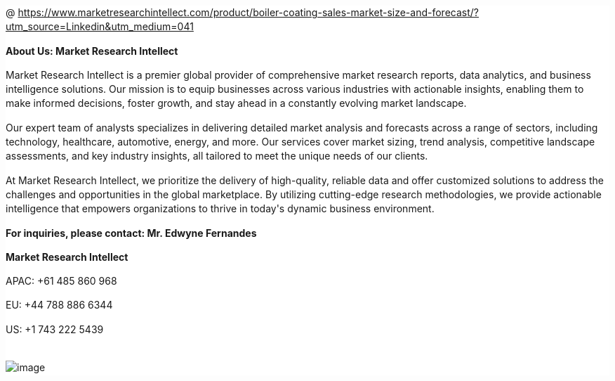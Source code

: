 @</strong>&nbsp;<a href="https://www.marketresearchintellect.com/product/boiler-coating-sales-market-size-and-forecast/?utm_source=Linkedin&utm_medium=041">https://www.marketresearchintellect.com/product/boiler-coating-sales-market-size-and-forecast/?utm_source=Linkedin&utm_medium=041</a></span></p><p><strong>About Us: Market Research Intellect</strong></p><p>Market Research Intellect is a premier global provider of comprehensive market research reports, data analytics, and business intelligence solutions. Our mission is to equip businesses across various industries with actionable insights, enabling them to make informed decisions, foster growth, and stay ahead in a constantly evolving market landscape.</p><p>Our expert team of analysts specializes in delivering detailed market analysis and forecasts across a range of sectors, including technology, healthcare, automotive, energy, and more. Our services cover market sizing, trend analysis, competitive landscape assessments, and key industry insights, all tailored to meet the unique needs of our clients.</p><p>At Market Research Intellect, we prioritize the delivery of high-quality, reliable data and offer customized solutions to address the challenges and opportunities in the global marketplace. By utilizing cutting-edge research methodologies, we provide actionable intelligence that empowers organizations to thrive in today's dynamic business environment.</p><p><strong>For inquiries, please contact: Mr. Edwyne Fernandes</strong></p><p><strong>Market Research Intellect</strong></p><p>APAC: +61 485 860 968</p><p>EU: +44 788 886 6344</p><p>US: +1 743 222 5439</p></div><div class="article-main__content" data-test-id="publishing-text-block">&nbsp;</div>
![image](https://github.com/user-attachments/assets/6bec7b84-3721-4105-841c-cec681621ad1)
